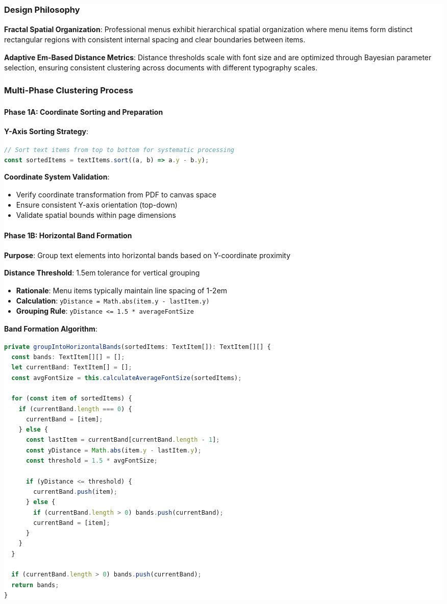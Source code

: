 ### Design Philosophy

**Fractal Spatial Organization**: Professional menus exhibit hierarchical spatial organization where menu items form distinct rectangular regions with consistent internal spacing and clear boundaries between items.

**Adaptive Em-Based Distance Metrics**: Distance thresholds scale with font size and are optimized through Bayesian parameter selection, ensuring consistent clustering across documents with different typography scales.

### Multi-Phase Clustering Process

#### Phase 1A: Coordinate Sorting and Preparation

**Y-Axis Sorting Strategy**:
```typescript
// Sort text items from top to bottom for systematic processing
const sortedItems = textItems.sort((a, b) => a.y - b.y);
```

**Coordinate System Validation**:
- Verify coordinate transformation from PDF to canvas space
- Ensure consistent Y-axis orientation (top-down)
- Validate spatial bounds within page dimensions

#### Phase 1B: Horizontal Band Formation

**Purpose**: Group text elements into horizontal bands based on Y-coordinate proximity

**Distance Threshold**: 1.5em tolerance for vertical grouping
- **Rationale**: Menu items typically maintain line spacing of 1-2em
- **Calculation**: `yDistance = Math.abs(item.y - lastItem.y)`
- **Grouping Rule**: `yDistance <= 1.5 * averageFontSize`

**Band Formation Algorithm**:
```typescript
private groupIntoHorizontalBands(sortedItems: TextItem[]): TextItem[][] {
  const bands: TextItem[][] = [];
  let currentBand: TextItem[] = [];
  const avgFontSize = this.calculateAverageFontSize(sortedItems);
  
  for (const item of sortedItems) {
    if (currentBand.length === 0) {
      currentBand = [item];
    } else {
      const lastItem = currentBand[currentBand.length - 1];
      const yDistance = Math.abs(item.y - lastItem.y);
      const threshold = 1.5 * avgFontSize;
      
      if (yDistance <= threshold) {
        currentBand.push(item);
      } else {
        if (currentBand.length > 0) bands.push(currentBand);
        currentBand = [item];
      }
    }
  }
  
  if (currentBand.length > 0) bands.push(currentBand);
  return bands;
}
```
